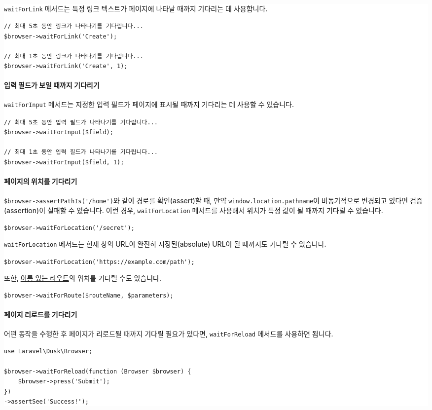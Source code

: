 `waitForLink` 메서드는 특정 링크 텍스트가 페이지에 나타날 때까지 기다리는 데 사용합니다.

```
// 최대 5초 동안 링크가 나타나기를 기다립니다...
$browser->waitForLink('Create');

// 최대 1초 동안 링크가 나타나기를 기다립니다...
$browser->waitForLink('Create', 1);
```

<a name="waiting-for-inputs"></a>
#### 입력 필드가 보일 때까지 기다리기

`waitForInput` 메서드는 지정한 입력 필드가 페이지에 표시될 때까지 기다리는 데 사용할 수 있습니다.

```
// 최대 5초 동안 입력 필드가 나타나기를 기다립니다...
$browser->waitForInput($field);

// 최대 1초 동안 입력 필드가 나타나기를 기다립니다...
$browser->waitForInput($field, 1);
```

<a name="waiting-on-the-page-location"></a>
#### 페이지의 위치를 기다리기

`$browser->assertPathIs('/home')`와 같이 경로를 확인(assert)할 때, 만약 `window.location.pathname`이 비동기적으로 변경되고 있다면 검증(assertion)이 실패할 수 있습니다. 이런 경우, `waitForLocation` 메서드를 사용해서 위치가 특정 값이 될 때까지 기다릴 수 있습니다.

```
$browser->waitForLocation('/secret');
```

`waitForLocation` 메서드는 현재 창의 URL이 완전히 지정된(absolute) URL이 될 때까지도 기다릴 수 있습니다.

```
$browser->waitForLocation('https://example.com/path');
```

또한, [이름 있는 라우트](/docs/10.x/routing#named-routes)의 위치를 기다릴 수도 있습니다.

```
$browser->waitForRoute($routeName, $parameters);
```

<a name="waiting-for-page-reloads"></a>
#### 페이지 리로드를 기다리기

어떤 동작을 수행한 후 페이지가 리로드될 때까지 기다릴 필요가 있다면, `waitForReload` 메서드를 사용하면 됩니다.

```
use Laravel\Dusk\Browser;

$browser->waitForReload(function (Browser $browser) {
    $browser->press('Submit');
})
->assertSee('Success!');
```
